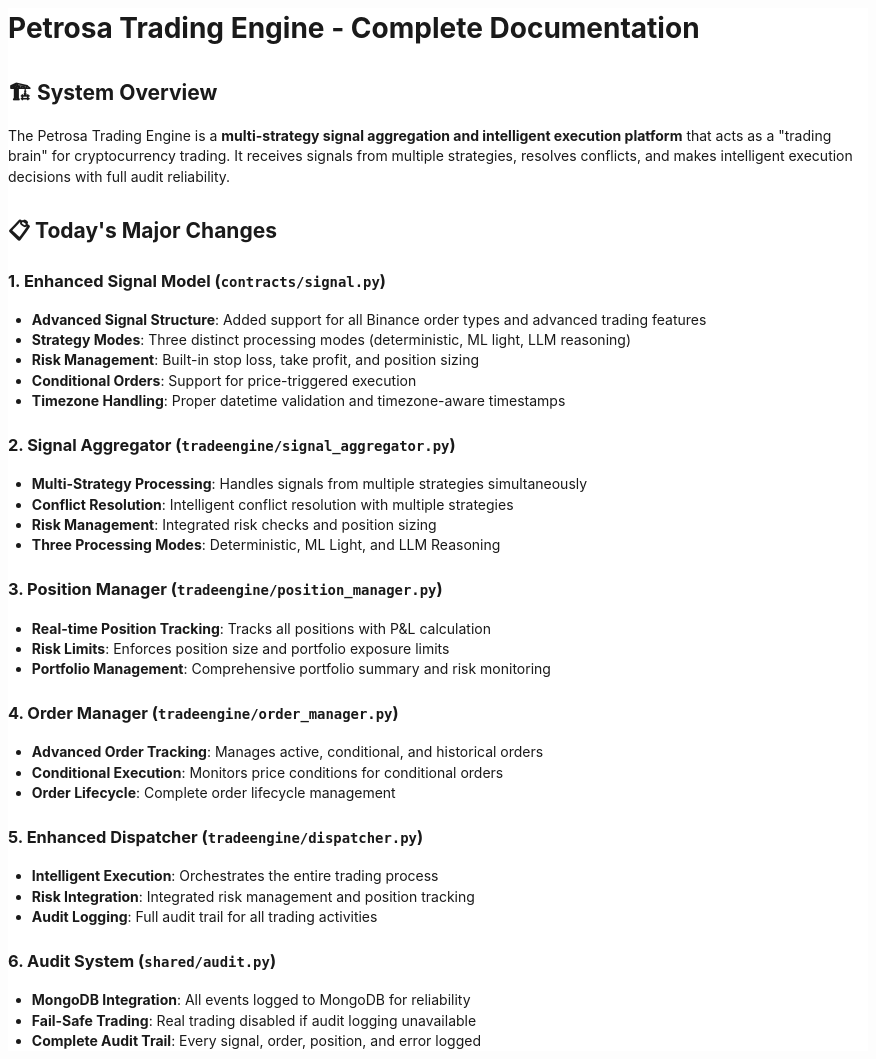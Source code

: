 # Petrosa Trading Engine - Complete Documentation

## 🏗️ System Overview

The Petrosa Trading Engine is a **multi-strategy signal aggregation and intelligent execution platform** that acts as a "trading brain" for cryptocurrency trading. It receives signals from multiple strategies, resolves conflicts, and makes intelligent execution decisions with full audit reliability.

## 📋 Today's Major Changes

### 1. **Enhanced Signal Model** (`contracts/signal.py`)
- **Advanced Signal Structure**: Added support for all Binance order types and advanced trading features
- **Strategy Modes**: Three distinct processing modes (deterministic, ML light, LLM reasoning)
- **Risk Management**: Built-in stop loss, take profit, and position sizing
- **Conditional Orders**: Support for price-triggered execution
- **Timezone Handling**: Proper datetime validation and timezone-aware timestamps

### 2. **Signal Aggregator** (`tradeengine/signal_aggregator.py`)
- **Multi-Strategy Processing**: Handles signals from multiple strategies simultaneously
- **Conflict Resolution**: Intelligent conflict resolution with multiple strategies
- **Risk Management**: Integrated risk checks and position sizing
- **Three Processing Modes**: Deterministic, ML Light, and LLM Reasoning

### 3. **Position Manager** (`tradeengine/position_manager.py`)
- **Real-time Position Tracking**: Tracks all positions with P&L calculation
- **Risk Limits**: Enforces position size and portfolio exposure limits
- **Portfolio Management**: Comprehensive portfolio summary and risk monitoring

### 4. **Order Manager** (`tradeengine/order_manager.py`)
- **Advanced Order Tracking**: Manages active, conditional, and historical orders
- **Conditional Execution**: Monitors price conditions for conditional orders
- **Order Lifecycle**: Complete order lifecycle management

### 5. **Enhanced Dispatcher** (`tradeengine/dispatcher.py`)
- **Intelligent Execution**: Orchestrates the entire trading process
- **Risk Integration**: Integrated risk management and position tracking
- **Audit Logging**: Full audit trail for all trading activities

### 6. **Audit System** (`shared/audit.py`)
- **MongoDB Integration**: All events logged to MongoDB for reliability
- **Fail-Safe Trading**: Real trading disabled if audit logging unavailable
- **Complete Audit Trail**: Every signal, order, position, and error logged
